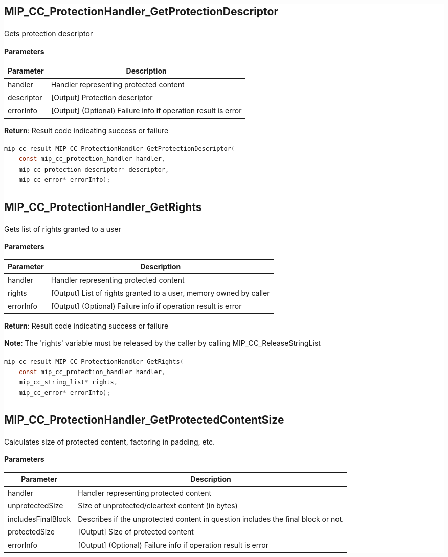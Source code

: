 ## MIP_CC_ProtectionHandler_GetProtectionDescriptor

Gets protection descriptor

**Parameters**

Parameter | Description
|---|---|
| handler | Handler representing protected content |
| descriptor | [Output] Protection descriptor |
| errorInfo | [Output] (Optional) Failure info if operation result is error |

**Return**: Result code indicating success or failure

```c
mip_cc_result MIP_CC_ProtectionHandler_GetProtectionDescriptor(
    const mip_cc_protection_handler handler,
    mip_cc_protection_descriptor* descriptor,
    mip_cc_error* errorInfo);
```

## MIP_CC_ProtectionHandler_GetRights

Gets list of rights granted to a user

**Parameters**

Parameter | Description
|---|---|
| handler | Handler representing protected content |
| rights | [Output] List of rights granted to a user, memory owned by caller |
| errorInfo | [Output] (Optional) Failure info if operation result is error |

**Return**: Result code indicating success or failure

**Note**: The 'rights' variable must be released by the caller by calling MIP_CC_ReleaseStringList 

```c
mip_cc_result MIP_CC_ProtectionHandler_GetRights(
    const mip_cc_protection_handler handler,
    mip_cc_string_list* rights,
    mip_cc_error* errorInfo);
```

## MIP_CC_ProtectionHandler_GetProtectedContentSize

Calculates size of protected content, factoring in padding, etc.

**Parameters**

Parameter | Description
|---|---|
| handler | Handler representing protected content |
| unprotectedSize | Size of unprotected/cleartext content (in bytes) |
| includesFinalBlock | Describes if the unprotected content in question includes the final block or not. |
| protectedSize | [Output] Size of protected content |
| errorInfo | [Output] (Optional) Failure info if operation result is error |
